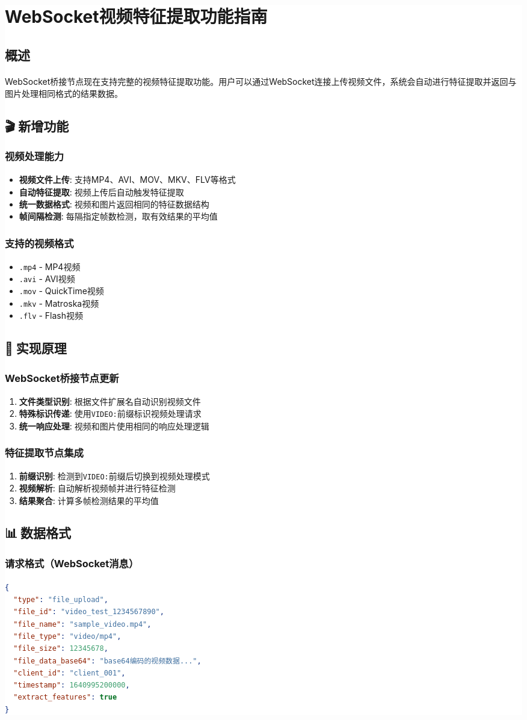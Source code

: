 # WebSocket视频特征提取功能指南

## 概述

WebSocket桥接节点现在支持完整的视频特征提取功能。用户可以通过WebSocket连接上传视频文件，系统会自动进行特征提取并返回与图片处理相同格式的结果数据。

## 🎬 新增功能

### 视频处理能力
- **视频文件上传**: 支持MP4、AVI、MOV、MKV、FLV等格式
- **自动特征提取**: 视频上传后自动触发特征提取
- **统一数据格式**: 视频和图片返回相同的特征数据结构
- **帧间隔检测**: 每隔指定帧数检测，取有效结果的平均值

### 支持的视频格式
- `.mp4` - MP4视频
- `.avi` - AVI视频  
- `.mov` - QuickTime视频
- `.mkv` - Matroska视频
- `.flv` - Flash视频

## 🔧 实现原理

### WebSocket桥接节点更新
1. **文件类型识别**: 根据文件扩展名自动识别视频文件
2. **特殊标识传递**: 使用`VIDEO:`前缀标识视频处理请求
3. **统一响应处理**: 视频和图片使用相同的响应处理逻辑

### 特征提取节点集成
1. **前缀识别**: 检测到`VIDEO:`前缀后切换到视频处理模式
2. **视频解析**: 自动解析视频帧并进行特征检测
3. **结果聚合**: 计算多帧检测结果的平均值

## 📊 数据格式

### 请求格式（WebSocket消息）
```json
{
  "type": "file_upload",
  "file_id": "video_test_1234567890",
  "file_name": "sample_video.mp4",
  "file_type": "video/mp4",
  "file_size": 12345678,
  "file_data_base64": "base64编码的视频数据...",
  "client_id": "client_001",
  "timestamp": 1640995200000,
  "extract_features": true
}
```

